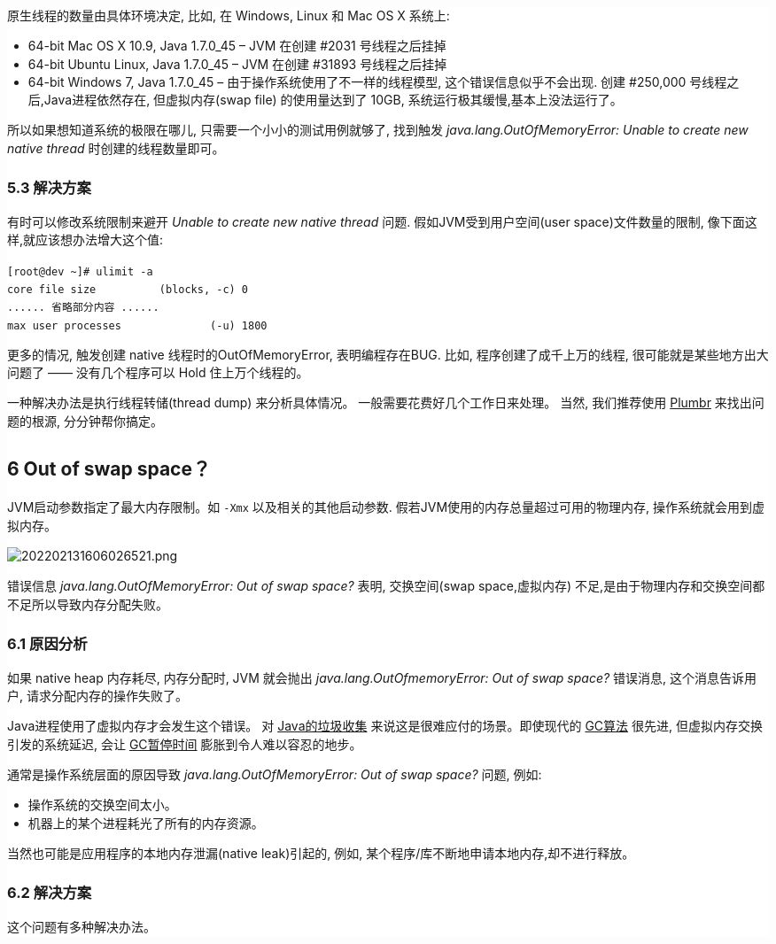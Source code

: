 原生线程的数量由具体环境决定, 比如, 在 Windows, Linux 和 Mac OS X 系统上:

- 64-bit Mac OS X 10.9, Java 1.7.0_45 – JVM 在创建 #2031 号线程之后挂掉
- 64-bit Ubuntu Linux, Java 1.7.0_45 – JVM 在创建 #31893 号线程之后挂掉
- 64-bit Windows 7, Java 1.7.0_45 – 由于操作系统使用了不一样的线程模型, 这个错误信息似乎不会出现. 创建 #250,000 号线程之后,Java进程依然存在, 但虚拟内存(swap file) 的使用量达到了 10GB, 系统运行极其缓慢,基本上没法运行了。

所以如果想知道系统的极限在哪儿, 只需要一个小小的测试用例就够了, 找到触发 *java.lang.OutOfMemoryError: Unable to create new native thread* 时创建的线程数量即可。

### 5.3 解决方案

有时可以修改系统限制来避开 *Unable to create new native thread* 问题. 假如JVM受到用户空间(user space)文件数量的限制, 像下面这样,就应该想办法增大这个值:

```
[root@dev ~]# ulimit -a
core file size          (blocks, -c) 0
...... 省略部分内容 ......
max user processes              (-u) 1800
```

更多的情况, 触发创建 native 线程时的OutOfMemoryError, 表明编程存在BUG. 比如, 程序创建了成千上万的线程, 很可能就是某些地方出大问题了 —— 没有几个程序可以 Hold 住上万个线程的。

一种解决办法是执行线程转储(thread dump) 来分析具体情况。 一般需要花费好几个工作日来处理。 当然, 我们推荐使用 [Plumbr](http://plumbr.eu/) 来找出问题的根源, 分分钟帮你搞定。

## 6 Out of swap space？

JVM启动参数指定了最大内存限制。如 `-Xmx` 以及相关的其他启动参数. 假若JVM使用的内存总量超过可用的物理内存, 操作系统就会用到虚拟内存。

![202202131606026521.png](http://image.cmsblogs.com/article/group/common-serial/202202131606026521.png)

错误信息 *java.lang.OutOfMemoryError: Out of swap space?* 表明, 交换空间(swap space,虚拟内存) 不足,是由于物理内存和交换空间都不足所以导致内存分配失败。

### 6.1 原因分析

如果 native heap 内存耗尽, 内存分配时, JVM 就会抛出 *java.lang.OutOfmemoryError: Out of swap space?* 错误消息, 这个消息告诉用户, 请求分配内存的操作失败了。

Java进程使用了虚拟内存才会发生这个错误。 对 [Java的垃圾收集](http://blog.csdn.net/renfufei/article/details/54144385) 来说这是很难应付的场景。即使现代的 [GC算法](http://blog.csdn.net/renfufei/article/details/54885190) 很先进, 但虚拟内存交换引发的系统延迟, 会让 [GC暂停时间](http://blog.csdn.net/renfufei/article/details/61924893) 膨胀到令人难以容忍的地步。

通常是操作系统层面的原因导致 *java.lang.OutOfMemoryError: Out of swap space?* 问题, 例如:

- 操作系统的交换空间太小。
- 机器上的某个进程耗光了所有的内存资源。

当然也可能是应用程序的本地内存泄漏(native leak)引起的, 例如, 某个程序/库不断地申请本地内存,却不进行释放。

### 6.2 解决方案

这个问题有多种解决办法。
